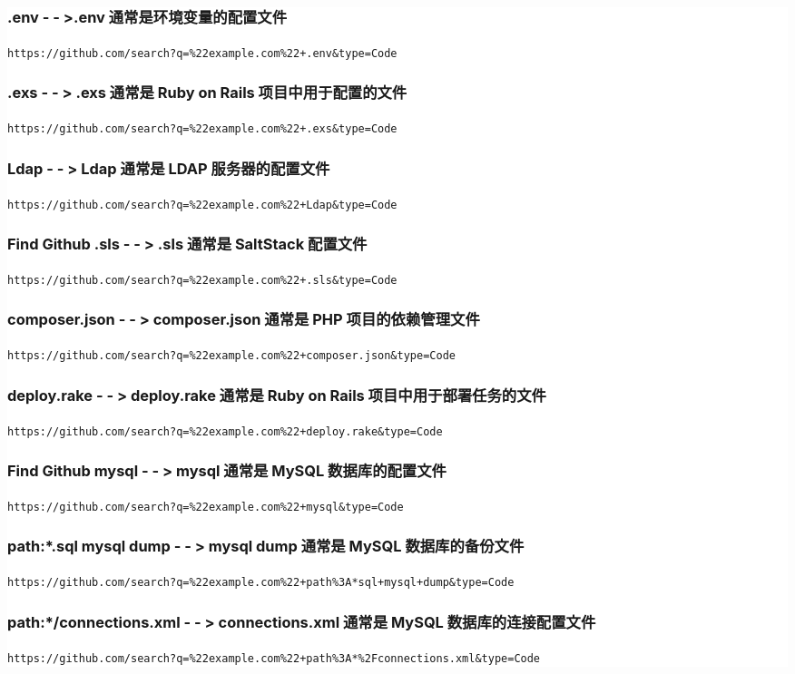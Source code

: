 ### .env - - >.env 通常是环境变量的配置文件

```
https://github.com/search?q=%22example.com%22+.env&type=Code
```

### .exs - - > .exs 通常是 Ruby on Rails 项目中用于配置的文件

```
https://github.com/search?q=%22example.com%22+.exs&type=Code
```

### Ldap - - > Ldap 通常是 LDAP 服务器的配置文件

```
https://github.com/search?q=%22example.com%22+Ldap&type=Code
```

### Find Github .sls - - > .sls 通常是 SaltStack 配置文件

```
https://github.com/search?q=%22example.com%22+.sls&type=Code
```

### composer.json - - > composer.json 通常是 PHP 项目的依赖管理文件

```
https://github.com/search?q=%22example.com%22+composer.json&type=Code
```

### deploy.rake - - > deploy.rake 通常是 Ruby on Rails 项目中用于部署任务的文件

```
https://github.com/search?q=%22example.com%22+deploy.rake&type=Code
```

### Find Github mysql - - > mysql 通常是 MySQL 数据库的配置文件

```
https://github.com/search?q=%22example.com%22+mysql&type=Code
```

### path:*.sql mysql dump - - > mysql dump 通常是 MySQL 数据库的备份文件

```
https://github.com/search?q=%22example.com%22+path%3A*sql+mysql+dump&type=Code
```

### path:*/connections.xml - - > connections.xml 通常是 MySQL 数据库的连接配置文件

```
https://github.com/search?q=%22example.com%22+path%3A*%2Fconnections.xml&type=Code
```
